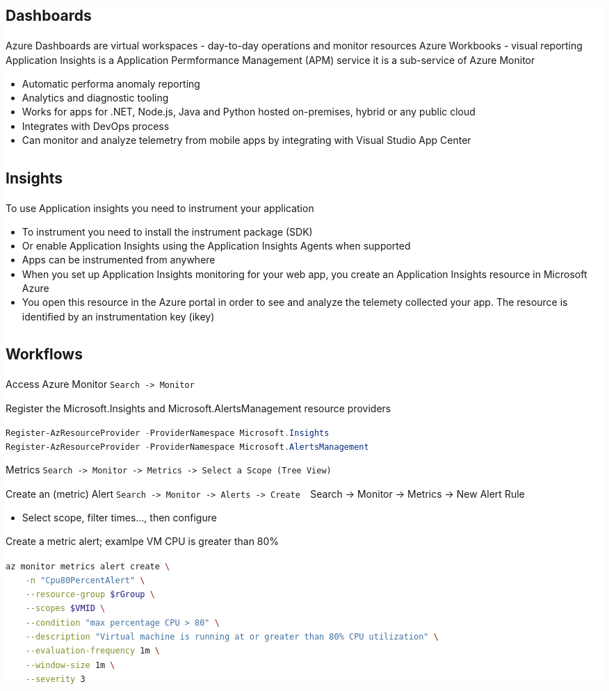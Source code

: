## Dashboards 

Azure Dashboards are virtual workspaces - day-to-day operations and monitor resources
Azure Workbooks - visual reporting
Application Insights is a Application Permformance Management (APM) service it is a sub-service of Azure Monitor
- Automatic performa anomaly reporting
- Analytics and diagnostic tooling
- Works for apps for .NET, Node.js, Java and Python hosted on-premises, hybrid or any public cloud
- Integrates with DevOps process
- Can monitor and analyze telemetry from mobile apps by integrating with Visual Studio App Center

## Insights

To use Application insights you need to instrument your application
- To instrument you need to install the instrument package (SDK)
- Or enable Application Insights using the Application Insights Agents when supported
- Apps can be instrumented from anywhere
- When you set up Application Insights monitoring for your web app, you create an Application Insights resource in Microsoft Azure
- You open this resource in the Azure portal in order to see and analyze the telemety collected your app.
The resource is identified by an instrumentation key (ikey)

## Workflows

Access Azure Monitor
`Search -> Monitor`

Register the Microsoft.Insights and Microsoft.AlertsManagement resource providers 
```powershell
Register-AzResourceProvider -ProviderNamespace Microsoft.Insights
Register-AzResourceProvider -ProviderNamespace Microsoft.AlertsManagement
```

Metrics 
`Search -> Monitor -> Metrics -> Select a Scope (Tree View)`

Create an (metric) Alert 
`Search -> Monitor -> Alerts -> Create 
`Search -> Monitor -> Metrics -> New Alert Rule
- Select scope, filter times..., then configure

Create a metric alert; examlpe VM CPU is greater than 80% 
```bash
az monitor metrics alert create \
    -n "Cpu80PercentAlert" \
    --resource-group $rGroup \
    --scopes $VMID \
    --condition "max percentage CPU > 80" \
    --description "Virtual machine is running at or greater than 80% CPU utilization" \
    --evaluation-frequency 1m \
    --window-size 1m \
    --severity 3
```
